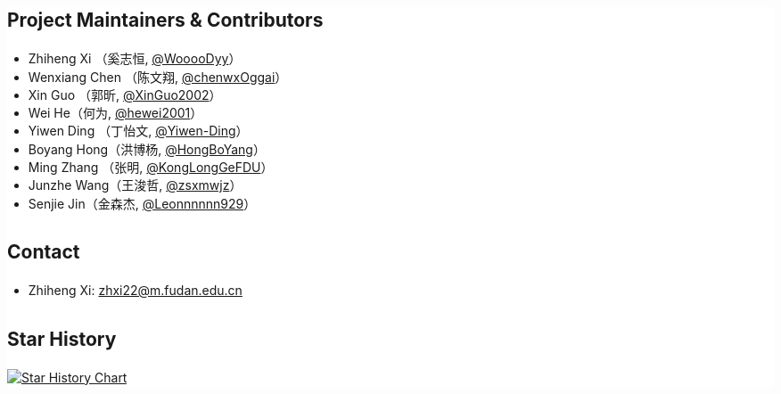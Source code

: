 
## Project Maintainers & Contributors
- Zhiheng Xi （奚志恒, [@WooooDyy](https://github.com/WooooDyy)）
- Wenxiang Chen （陈文翔, [@chenwxOggai](https://github.com/chenwxOggai)）
- Xin Guo （郭昕, [@XinGuo2002](https://github.com/XinGuo2002)）
- Wei He（何为, [@hewei2001](https://github.com/hewei2001)）
- Yiwen Ding （丁怡文, [@Yiwen-Ding](https://github.com/Yiwen-Ding)）
- Boyang Hong（洪博杨, [@HongBoYang](https://github.com/HBY-hub)）
- Ming Zhang （张明, [@KongLongGeFDU](https://github.com/KongLongGeFDU)）
- Junzhe Wang（王浚哲, [@zsxmwjz](https://github.com/zsxmwjz)）
- Senjie Jin（金森杰, [@Leonnnnnn929](https://github.com/Leonnnnnn929)）

## Contact
- Zhiheng Xi: zhxi22@m.fudan.edu.cn



## Star History

[![Star History Chart](https://api.star-history.com/svg?repos=WooooDyy/LLM-Agent-Paper-List&type=Date)](https://star-history.com/#WooooDyy/LLM-Agent-Paper-List&Date)


